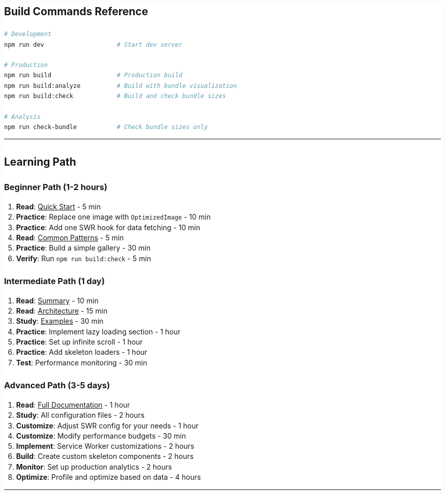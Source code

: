 
## Build Commands Reference

```bash
# Development
npm run dev                    # Start dev server

# Production
npm run build                  # Production build
npm run build:analyze          # Build with bundle visualization
npm run build:check            # Build and check bundle sizes

# Analysis
npm run check-bundle           # Check bundle sizes only
```

---

## Learning Path

### Beginner Path (1-2 hours)

1. **Read**: [Quick Start](./PERFORMANCE-QUICK-START.md) - 5 min
2. **Practice**: Replace one image with `OptimizedImage` - 10 min
3. **Practice**: Add one SWR hook for data fetching - 10 min
4. **Read**: [Common Patterns](./PERFORMANCE-QUICK-START.md#common-patterns) - 5 min
5. **Practice**: Build a simple gallery - 30 min
6. **Verify**: Run `npm run build:check` - 5 min

### Intermediate Path (1 day)

1. **Read**: [Summary](./PERFORMANCE-SUMMARY.md) - 10 min
2. **Read**: [Architecture](./PERFORMANCE-ARCHITECTURE.md) - 15 min
3. **Study**: [Examples](./src/components/examples/PerformanceExample.tsx) - 30 min
4. **Practice**: Implement lazy loading section - 1 hour
5. **Practice**: Set up infinite scroll - 1 hour
6. **Practice**: Add skeleton loaders - 1 hour
7. **Test**: Performance monitoring - 30 min

### Advanced Path (3-5 days)

1. **Read**: [Full Documentation](./PERFORMANCE.md) - 1 hour
2. **Study**: All configuration files - 2 hours
3. **Customize**: Adjust SWR config for your needs - 1 hour
4. **Customize**: Modify performance budgets - 30 min
5. **Implement**: Service Worker customizations - 2 hours
6. **Build**: Create custom skeleton components - 2 hours
7. **Monitor**: Set up production analytics - 2 hours
8. **Optimize**: Profile and optimize based on data - 4 hours

---
